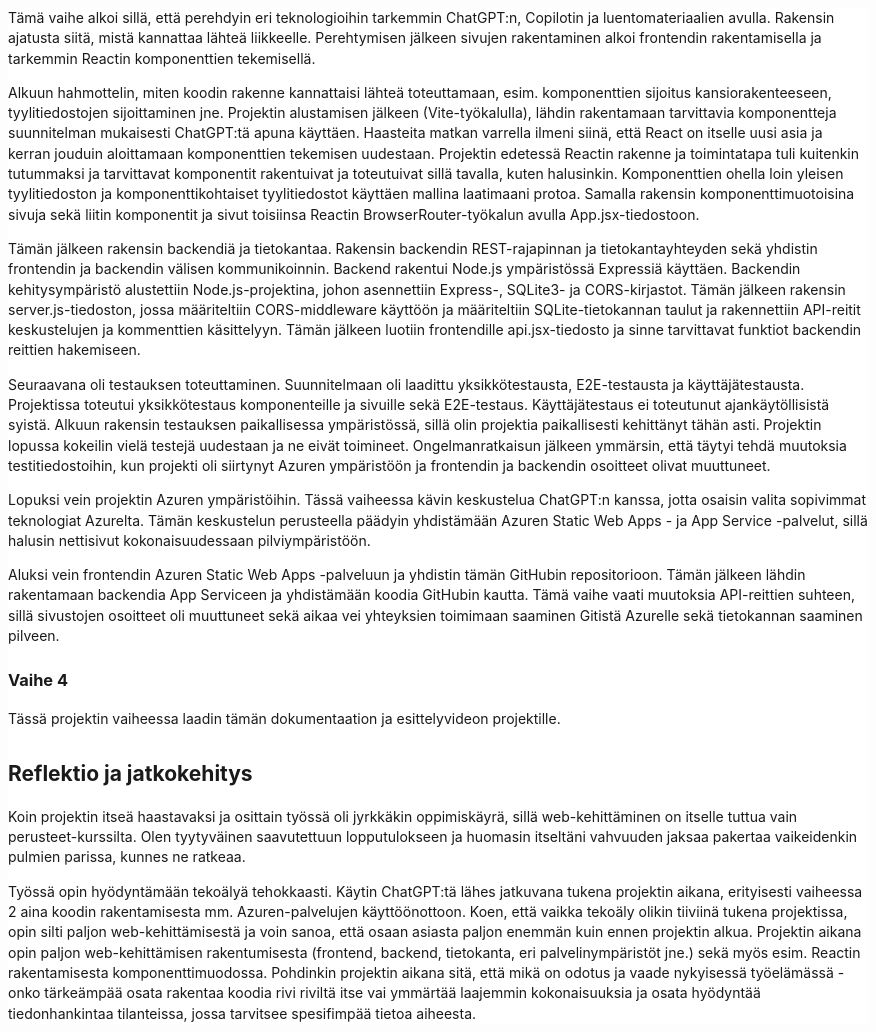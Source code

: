 Tämä vaihe alkoi sillä, että perehdyin eri teknologioihin tarkemmin ChatGPT:n, Copilotin ja luentomateriaalien avulla. Rakensin ajatusta siitä, mistä kannattaa lähteä liikkeelle. Perehtymisen jälkeen sivujen rakentaminen alkoi frontendin rakentamisella ja tarkemmin Reactin komponenttien tekemisellä.

Alkuun hahmottelin, miten koodin rakenne kannattaisi lähteä toteuttamaan, esim. komponenttien sijoitus kansiorakenteeseen, tyylitiedostojen sijoittaminen jne. Projektin alustamisen jälkeen (Vite-työkalulla), lähdin rakentamaan tarvittavia komponentteja suunnitelman mukaisesti ChatGPT:tä apuna käyttäen. Haasteita matkan varrella ilmeni siinä, että React on itselle uusi asia ja kerran jouduin aloittamaan komponenttien tekemisen uudestaan. Projektin edetessä Reactin rakenne ja toimintatapa tuli kuitenkin tutummaksi ja tarvittavat komponentit rakentuivat ja toteutuivat sillä tavalla, kuten halusinkin. Komponenttien ohella loin yleisen tyylitiedoston ja komponenttikohtaiset tyylitiedostot käyttäen mallina laatimaani protoa. Samalla rakensin komponenttimuotoisina sivuja sekä liitin komponentit ja sivut toisiinsa Reactin BrowserRouter-työkalun avulla App.jsx-tiedostoon. 

Tämän jälkeen rakensin backendiä ja tietokantaa. Rakensin backendin REST-rajapinnan ja tietokantayhteyden sekä yhdistin frontendin ja backendin välisen kommunikoinnin. Backend rakentui Node.js ympäristössä Expressiä käyttäen. Backendin kehitysympäristö alustettiin Node.js-projektina, johon asennettiin Express-, SQLite3- ja CORS-kirjastot. Tämän jälkeen rakensin server.js-tiedoston, jossa määriteltiin CORS-middleware käyttöön ja määriteltiin SQLite-tietokannan taulut ja rakennettiin API-reitit keskustelujen ja kommenttien käsittelyyn. Tämän jälkeen luotiin frontendille api.jsx-tiedosto ja sinne tarvittavat funktiot backendin reittien hakemiseen. 

Seuraavana oli testauksen toteuttaminen. Suunnitelmaan oli laadittu yksikkötestausta, E2E-testausta ja käyttäjätestausta. Projektissa toteutui yksikkötestaus komponenteille ja sivuille sekä E2E-testaus. Käyttäjätestaus ei toteutunut ajankäytöllisistä syistä. Alkuun rakensin testauksen paikallisessa ympäristössä, sillä olin projektia paikallisesti kehittänyt tähän asti. Projektin lopussa kokeilin vielä testejä uudestaan ja ne eivät toimineet. Ongelmanratkaisun jälkeen ymmärsin, että täytyi tehdä muutoksia testitiedostoihin, kun projekti oli siirtynyt Azuren ympäristöön ja frontendin ja backendin osoitteet olivat muuttuneet. 

Lopuksi vein projektin Azuren ympäristöihin. Tässä vaiheessa kävin keskustelua ChatGPT:n kanssa, jotta osaisin valita sopivimmat teknologiat Azurelta. Tämän keskustelun perusteella päädyin yhdistämään Azuren Static Web Apps - ja App Service -palvelut, sillä halusin nettisivut kokonaisuudessaan pilviympäristöön. 

Aluksi vein frontendin Azuren Static Web Apps -palveluun ja yhdistin tämän GitHubin repositorioon. Tämän jälkeen lähdin rakentamaan backendia App Serviceen ja yhdistämään koodia GitHubin kautta. Tämä vaihe vaati muutoksia API-reittien suhteen, sillä sivustojen osoitteet oli muuttuneet sekä aikaa vei yhteyksien toimimaan saaminen Gitistä Azurelle sekä tietokannan saaminen pilveen. 

### Vaihe 4

Tässä projektin vaiheessa laadin tämän dokumentaation ja esittelyvideon projektille. 


## Reflektio ja jatkokehitys

Koin projektin itseä haastavaksi ja osittain työssä oli jyrkkäkin oppimiskäyrä, sillä web-kehittäminen on itselle tuttua vain perusteet-kurssilta. Olen tyytyväinen saavutettuun lopputulokseen ja huomasin itseltäni vahvuuden jaksaa pakertaa vaikeidenkin pulmien parissa, kunnes ne ratkeaa. 

Työssä opin hyödyntämään tekoälyä tehokkaasti. Käytin ChatGPT:tä lähes jatkuvana tukena projektin aikana, erityisesti vaiheessa 2 aina koodin rakentamisesta mm. Azuren-palvelujen käyttöönottoon. Koen, että vaikka tekoäly olikin tiiviinä tukena projektissa, opin silti paljon web-kehittämisestä ja voin sanoa, että osaan asiasta paljon enemmän kuin ennen projektin alkua. Projektin aikana opin paljon web-kehittämisen rakentumisesta (frontend, backend, tietokanta, eri palvelinympäristöt jne.) sekä myös esim. Reactin rakentamisesta komponenttimuodossa. Pohdinkin projektin aikana sitä, että mikä on odotus ja vaade nykyisessä työelämässä - onko tärkeämpää osata rakentaa koodia rivi riviltä itse vai ymmärtää laajemmin kokonaisuuksia ja osata hyödyntää tiedonhankintaa tilanteissa, jossa tarvitsee spesifimpää tietoa aiheesta. 
